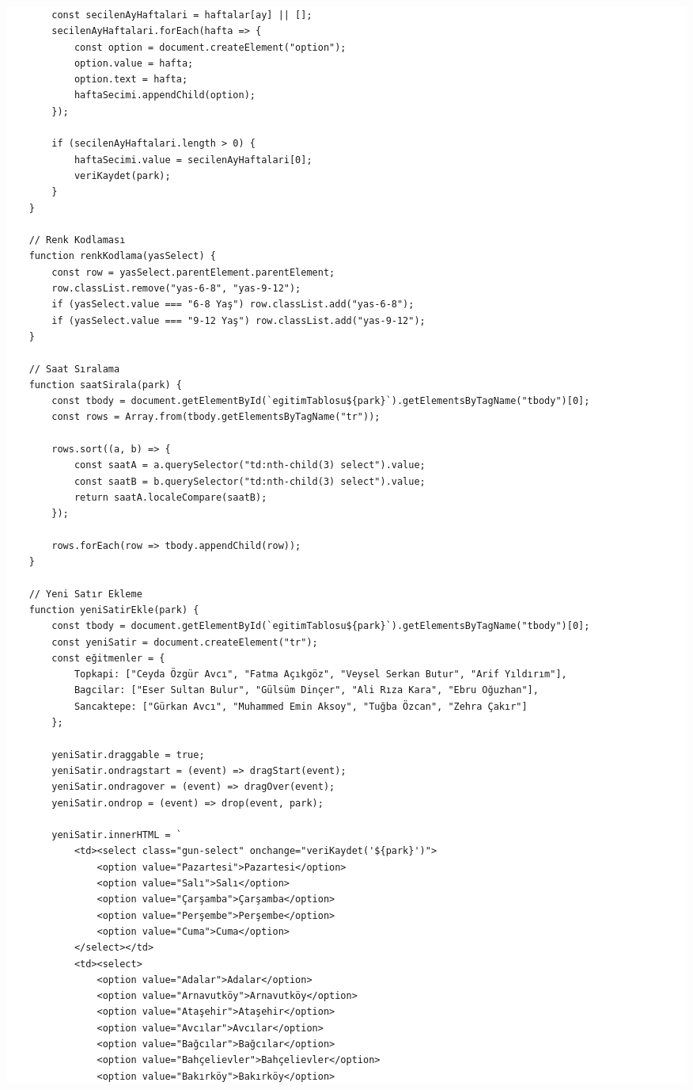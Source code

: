             const secilenAyHaftalari = haftalar[ay] || [];
            secilenAyHaftalari.forEach(hafta => {
                const option = document.createElement("option");
                option.value = hafta;
                option.text = hafta;
                haftaSecimi.appendChild(option);
            });

            if (secilenAyHaftalari.length > 0) {
                haftaSecimi.value = secilenAyHaftalari[0];
                veriKaydet(park);
            }
        }

        // Renk Kodlaması
        function renkKodlama(yasSelect) {
            const row = yasSelect.parentElement.parentElement;
            row.classList.remove("yas-6-8", "yas-9-12");
            if (yasSelect.value === "6-8 Yaş") row.classList.add("yas-6-8");
            if (yasSelect.value === "9-12 Yaş") row.classList.add("yas-9-12");
        }

        // Saat Sıralama
        function saatSirala(park) {
            const tbody = document.getElementById(`egitimTablosu${park}`).getElementsByTagName("tbody")[0];
            const rows = Array.from(tbody.getElementsByTagName("tr"));

            rows.sort((a, b) => {
                const saatA = a.querySelector("td:nth-child(3) select").value;
                const saatB = b.querySelector("td:nth-child(3) select").value;
                return saatA.localeCompare(saatB);
            });

            rows.forEach(row => tbody.appendChild(row));
        }

        // Yeni Satır Ekleme
        function yeniSatirEkle(park) {
            const tbody = document.getElementById(`egitimTablosu${park}`).getElementsByTagName("tbody")[0];
            const yeniSatir = document.createElement("tr");
            const eğitmenler = {
                Topkapi: ["Ceyda Özgür Avcı", "Fatma Açıkgöz", "Veysel Serkan Butur", "Arif Yıldırım"],
                Bagcilar: ["Eser Sultan Bulur", "Gülsüm Dinçer", "Ali Rıza Kara", "Ebru Oğuzhan"],
                Sancaktepe: ["Gürkan Avcı", "Muhammed Emin Aksoy", "Tuğba Özcan", "Zehra Çakır"]
            };

            yeniSatir.draggable = true;
            yeniSatir.ondragstart = (event) => dragStart(event);
            yeniSatir.ondragover = (event) => dragOver(event);
            yeniSatir.ondrop = (event) => drop(event, park);

            yeniSatir.innerHTML = `
                <td><select class="gun-select" onchange="veriKaydet('${park}')">
                    <option value="Pazartesi">Pazartesi</option>
                    <option value="Salı">Salı</option>
                    <option value="Çarşamba">Çarşamba</option>
                    <option value="Perşembe">Perşembe</option>
                    <option value="Cuma">Cuma</option>
                </select></td>
                <td><select>
                    <option value="Adalar">Adalar</option>
                    <option value="Arnavutköy">Arnavutköy</option>
                    <option value="Ataşehir">Ataşehir</option>
                    <option value="Avcılar">Avcılar</option>
                    <option value="Bağcılar">Bağcılar</option>
                    <option value="Bahçelievler">Bahçelievler</option>
                    <option value="Bakırköy">Bakırköy</option>